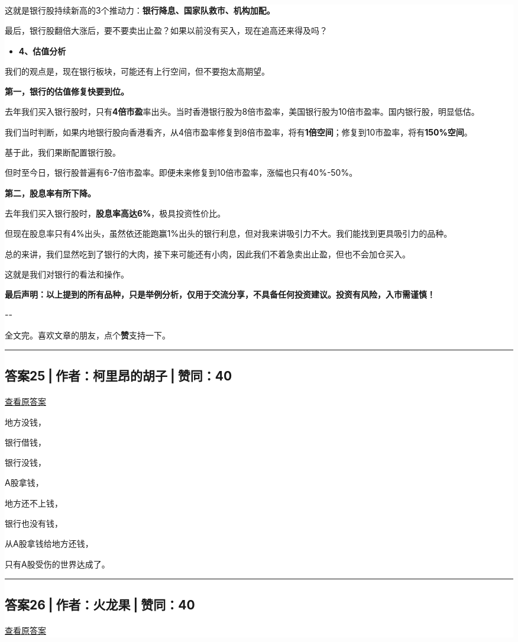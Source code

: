这就是银行股持续新高的3个推动力：**银行降息、国家队救市、机构加配。**

最后，银行股翻倍大涨后，要不要卖出止盈？如果以前没有买入，现在追高还来得及吗？

- **4、估值分析**

我们的观点是，现在银行板块，可能还有上行空间，但不要抱太高期望。

**第一，银行的估值修复快要到位。**

去年我们买入银行股时，只有**4倍市盈**率出头。当时香港银行股为8倍市盈率，美国银行股为10倍市盈率。国内银行股，明显低估。

我们当时判断，如果内地银行股向香港看齐，从4倍市盈率修复到8倍市盈率，将有**1倍空间**；修复到10市盈率，将有**150%空间**。

基于此，我们果断配置银行股。

但时至今日，银行股普遍有6-7倍市盈率。即便未来修复到10倍市盈率，涨幅也只有40%-50%。

**第二，股息率有所下降。**

去年我们买入银行股时，**股息率高达6%**，极具投资性价比。

但现在股息率只有4%出头，虽然依还能跑赢1%出头的银行利息，但对我来讲吸引力不大。我们能找到更具吸引力的品种。

总的来讲，我们显然吃到了银行的大肉，接下来可能还有小肉，因此我们不着急卖出止盈，但也不会加仓买入。

这就是我们对银行的看法和操作。

**最后声明：以上提到的所有品种，只是举例分析，仅用于交流分享，不具备任何投资建议。投资有风险，入市需谨慎！**

--

全文完。喜欢文章的朋友，点个**赞**支持一下。

---

## 答案25 | 作者：柯里昂的胡子 | 赞同：40

[查看原答案](https://www.zhihu.com/question/1905734150390019659/answer/1909390103706579147)

地方没钱，

银行借钱，

银行没钱，

A股拿钱，

地方还不上钱，

银行也没有钱，

从A股拿钱给地方还钱，

只有A股受伤的世界达成了。

---

## 答案26 | 作者：火龙果 | 赞同：40

[查看原答案](https://www.zhihu.com/question/1905734150390019659/answer/1921121521931378740)
